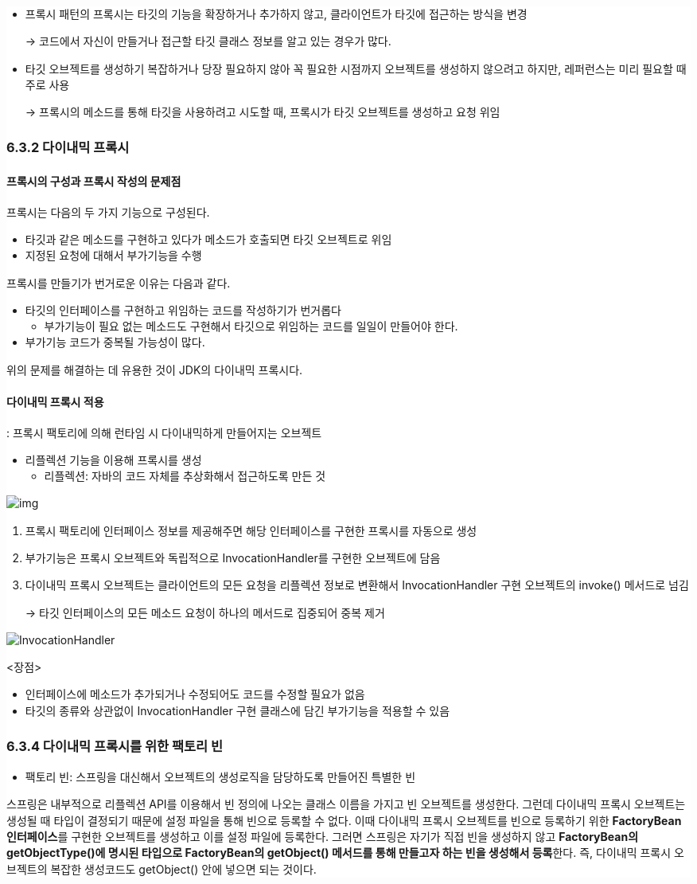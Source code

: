 * 프록시 패턴의 프록시는 타깃의 기능을 확장하거나 추가하지 않고, 클라이언트가 타깃에 접근하는 방식을 변경

  → 코드에서 자신이 만들거나 접근할 타깃 클래스 정보를 알고 있는 경우가 많다.

* 타깃 오브젝트를 생성하기 복잡하거나 당장 필요하지 않아 꼭 필요한 시점까지 오브젝트를 생성하지 않으려고 하지만, 레퍼런스는 미리 필요할 때 주로 사용

  → 프록시의 메소드를 통해 타깃을 사용하려고 시도할 때, 프록시가 타깃 오브젝트를 생성하고 요청 위임



### 6.3.2 다이내믹 프록시

#### 프록시의 구성과 프록시 작성의 문제점

프록시는 다음의 두 가지 기능으로 구성된다.

* 타깃과 같은 메소드를 구현하고 있다가 메소드가 호출되면 타깃 오브젝트로 위임
* 지정된 요청에 대해서 부가기능을 수행

프록시를 만들기가 번거로운 이유는 다음과 같다.

* 타깃의 인터페이스를 구현하고 위임하는 코드를 작성하기가 번거롭다
  * 부가기능이 필요 없는 메소드도 구현해서 타깃으로 위임하는 코드를 일일이 만들어야 한다.
* 부가기능 코드가 중복될 가능성이 많다.

위의 문제를 해결하는 데 유용한 것이 JDK의 다이내믹 프록시다.

#### 다이내믹 프록시 적용

: 프록시 팩토리에 의해 런타임 시 다이내믹하게 만들어지는 오브젝트

* 리플렉션 기능을 이용해 프록시를 생성
  * 리플렉션: 자바의 코드 자체를 추상화해서 접근하도록 만든 것

![img](../images/img.png)

1. 프록시 팩토리에 인터페이스 정보를 제공해주면 해당 인터페이스를 구현한 프록시를 자동으로 생성

2. 부가기능은 프록시 오브젝트와 독립적으로 InvocationHandler를 구현한 오브젝트에 담음

3. 다이내믹 프록시 오브젝트는 클라이언트의 모든 요청을 리플렉션 정보로 변환해서 InvocationHandler 구현 오브젝트의 invoke() 메서드로 넘김

   → 타깃 인터페이스의 모든 메소드 요청이 하나의 메서드로 집중되어 중복 제거

![InvocationHandler](../images/InvocationHandler.png)

<장점>

* 인터페이스에 메소드가 추가되거나 수정되어도 코드를 수정할 필요가 없음
* 타깃의 종류와 상관없이 InvocationHandler 구현 클래스에 담긴 부가기능을 적용할 수 있음



### 6.3.4 다이내믹 프록시를 위한 팩토리 빈

* 팩토리 빈: 스프링을 대신해서 오브젝트의 생성로직을 담당하도록 만들어진 특별한 빈

스프링은 내부적으로 리플렉션 API를 이용해서 빈 정의에 나오는 클래스 이름을 가지고 빈 오브젝트를 생성한다. 그런데 다이내믹 프록시 오브젝트는 생성될 때 타입이 결정되기 때문에 설정 파일을 통해 빈으로 등록할 수 없다. 이때 다이내믹 프록시 오브젝트를 빈으로 등록하기 위한 **FactoryBean 인터페이스**를 구현한 오브젝트를 생성하고 이를 설정 파일에 등록한다. 그러면 스프링은 자기가 직접 빈을 생성하지 않고 **FactoryBean의 getObjectType()에 명시된 타입으로 FactoryBean의 getObject() 메서드를 통해 만들고자 하는 빈을 생성해서 등록**한다. 즉, 다이내믹 프록시 오브젝트의 복잡한 생성코드도 getObject() 안에 넣으면 되는 것이다.
